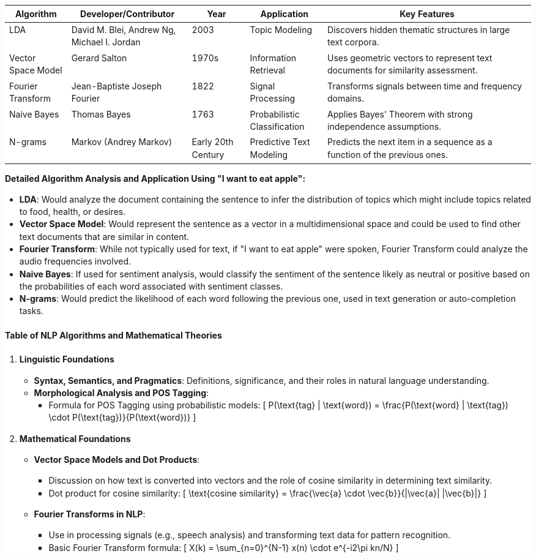 | Algorithm | Developer/Contributor | Year | Application | Key Features |
|-----------|-----------------------|------|-------------|--------------|
| LDA       | David M. Blei, Andrew Ng, Michael I. Jordan | 2003 | Topic Modeling | Discovers hidden thematic structures in large text corpora. |
| Vector Space Model | Gerard Salton | 1970s | Information Retrieval | Uses geometric vectors to represent text documents for similarity assessment. |
| Fourier Transform | Jean-Baptiste Joseph Fourier | 1822 | Signal Processing | Transforms signals between time and frequency domains. |
| Naive Bayes | Thomas Bayes | 1763 | Probabilistic Classification | Applies Bayes' Theorem with strong independence assumptions. |
| N-grams | Markov (Andrey Markov) | Early 20th Century | Predictive Text Modeling | Predicts the next item in a sequence as a function of the previous ones. |


**Detailed Algorithm Analysis and Application Using "I want to eat apple":**

- **LDA**: Would analyze the document containing the sentence to infer the distribution of topics which might include topics related to food, health, or desires.
- **Vector Space Model**: Would represent the sentence as a vector in a multidimensional space and could be used to find other text documents that are similar in content.
- **Fourier Transform**: While not typically used for text, if "I want to eat apple" were spoken, Fourier Transform could analyze the audio frequencies involved.
- **Naive Bayes**: If used for sentiment analysis, would classify the sentiment of the sentence likely as neutral or positive based on the probabilities of each word associated with sentiment classes.
- **N-grams**: Would predict the likelihood of each word following the previous one, used in text generation or auto-completion tasks.


#### Table of NLP Algorithms and Mathematical Theories

1. **Linguistic Foundations**
   - **Syntax, Semantics, and Pragmatics**: Definitions, significance, and their roles in natural language understanding.
   - **Morphological Analysis and POS Tagging**:
     - Formula for POS Tagging using probabilistic models:
       \[
       P(\text{tag} | \text{word}) = \frac{P(\text{word} | \text{tag}) \cdot P(\text{tag})}{P(\text{word})}
       \]

2. **Mathematical Foundations**
   - **Vector Space Models and Dot Products**:
     - Discussion on how text is converted into vectors and the role of cosine similarity in determining text similarity.
     - Dot product for cosine similarity:
       \[
       \text{cosine similarity} = \frac{\vec{a} \cdot \vec{b}}{\|\vec{a}\| \|\vec{b}\|}
       \]

   - **Fourier Transforms in NLP**:
     - Use in processing signals (e.g., speech analysis) and transforming text data for pattern recognition.
     - Basic Fourier Transform formula:
       \[
       X(k) = \sum_{n=0}^{N-1} x(n) \cdot e^{-i2\pi kn/N}
       \]

